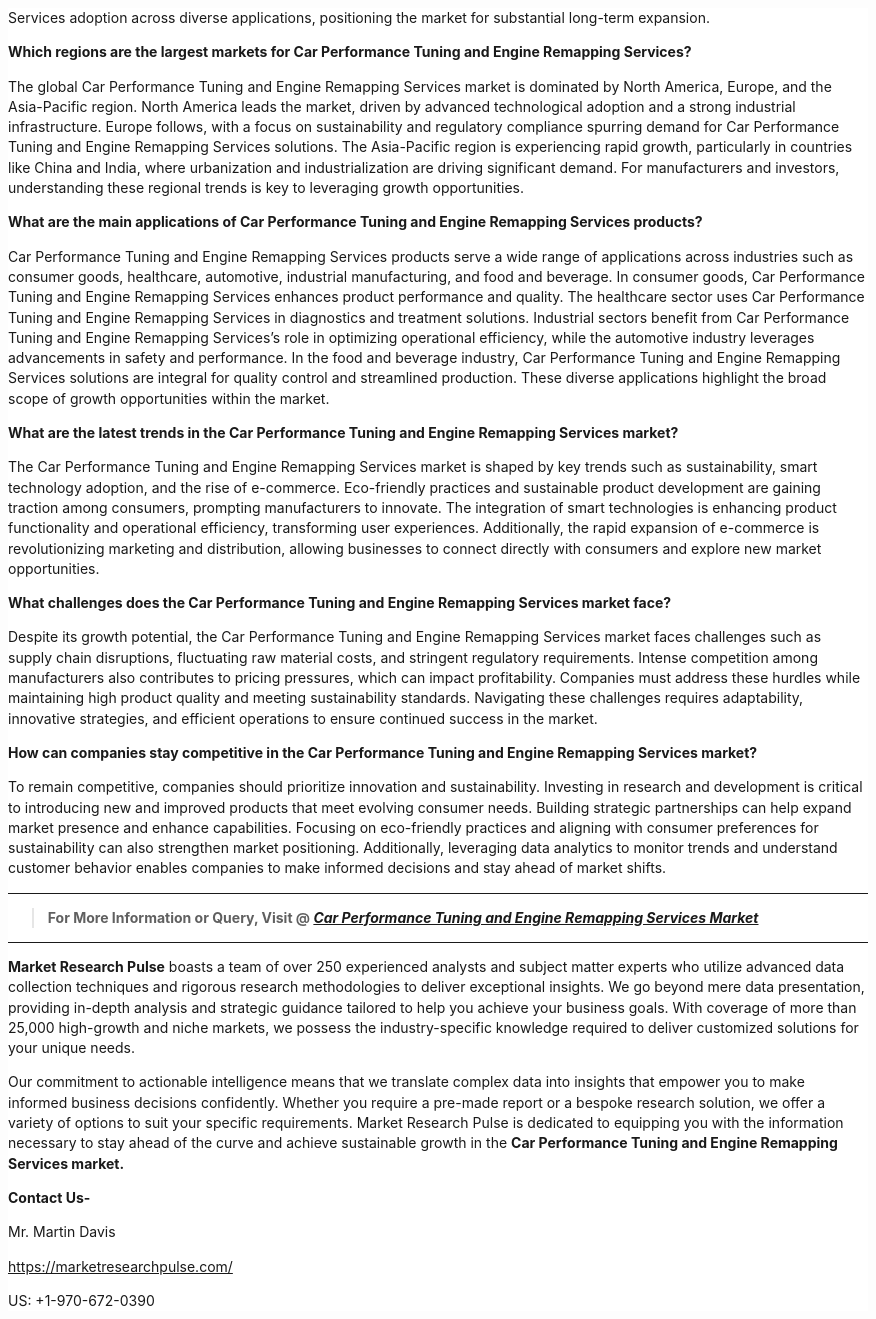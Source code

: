 Services adoption across diverse applications, positioning the market for substantial long-term expansion.</p><p><strong>Which regions are the largest markets for Car Performance Tuning and Engine Remapping Services?</strong></p><p>The global Car Performance Tuning and Engine Remapping Services market is dominated by North America, Europe, and the Asia-Pacific region. North America leads the market, driven by advanced technological adoption and a strong industrial infrastructure. Europe follows, with a focus on sustainability and regulatory compliance spurring demand for Car Performance Tuning and Engine Remapping Services solutions. The Asia-Pacific region is experiencing rapid growth, particularly in countries like China and India, where urbanization and industrialization are driving significant demand. For manufacturers and investors, understanding these regional trends is key to leveraging growth opportunities.</p><p><strong>What are the main applications of Car Performance Tuning and Engine Remapping Services products?</strong></p><p>Car Performance Tuning and Engine Remapping Services products serve a wide range of applications across industries such as consumer goods, healthcare, automotive, industrial manufacturing, and food and beverage. In consumer goods, Car Performance Tuning and Engine Remapping Services enhances product performance and quality. The healthcare sector uses Car Performance Tuning and Engine Remapping Services in diagnostics and treatment solutions. Industrial sectors benefit from Car Performance Tuning and Engine Remapping Services&rsquo;s role in optimizing operational efficiency, while the automotive industry leverages advancements in safety and performance. In the food and beverage industry, Car Performance Tuning and Engine Remapping Services solutions are integral for quality control and streamlined production. These diverse applications highlight the broad scope of growth opportunities within the market.</p><p><strong>What are the latest trends in the Car Performance Tuning and Engine Remapping Services market?</strong></p><p>The Car Performance Tuning and Engine Remapping Services market is shaped by key trends such as sustainability, smart technology adoption, and the rise of e-commerce. Eco-friendly practices and sustainable product development are gaining traction among consumers, prompting manufacturers to innovate. The integration of smart technologies is enhancing product functionality and operational efficiency, transforming user experiences. Additionally, the rapid expansion of e-commerce is revolutionizing marketing and distribution, allowing businesses to connect directly with consumers and explore new market opportunities.</p><p><strong>What challenges does the Car Performance Tuning and Engine Remapping Services market face?</strong></p><p>Despite its growth potential, the Car Performance Tuning and Engine Remapping Services market faces challenges such as supply chain disruptions, fluctuating raw material costs, and stringent regulatory requirements. Intense competition among manufacturers also contributes to pricing pressures, which can impact profitability. Companies must address these hurdles while maintaining high product quality and meeting sustainability standards. Navigating these challenges requires adaptability, innovative strategies, and efficient operations to ensure continued success in the market.</p><p><strong>How can companies stay competitive in the Car Performance Tuning and Engine Remapping Services market?</strong></p><p>To remain competitive, companies should prioritize innovation and sustainability. Investing in research and development is critical to introducing new and improved products that meet evolving consumer needs. Building strategic partnerships can help expand market presence and enhance capabilities. Focusing on eco-friendly practices and aligning with consumer preferences for sustainability can also strengthen market positioning. Additionally, leveraging data analytics to monitor trends and understand customer behavior enables companies to make informed decisions and stay ahead of market shifts.</p><hr /><blockquote><p><strong>For More Information or Query, Visit @&nbsp;<em><a href="https://marketresearchpulse.com/report/95924/car-performance-tuning-and-engine-remapping-services-market?utm_source=Linkedin&utm_medium=0114">Car Performance Tuning and Engine Remapping Services Market</a></em></strong></p></blockquote><hr /><p><strong>Market Research Pulse</strong> boasts a team of over 250 experienced analysts and subject matter experts who utilize advanced data collection techniques and rigorous research methodologies to deliver exceptional insights. We go beyond mere data presentation, providing in-depth analysis and strategic guidance tailored to help you achieve your business goals. With coverage of more than 25,000 high-growth and niche markets, we possess the industry-specific knowledge required to deliver customized solutions for your unique needs.</p><p>Our commitment to actionable intelligence means that we translate complex data into insights that empower you to make informed business decisions confidently. Whether you require a pre-made report or a bespoke research solution, we offer a variety of options to suit your specific requirements. Market Research Pulse is dedicated to equipping you with the information necessary to stay ahead of the curve and achieve sustainable growth in the <strong>Car Performance Tuning and Engine Remapping Services market.</strong></p><p><strong>Contact Us-</strong></p><p>Mr. Martin Davis</p><p>https://marketresearchpulse.com/</p><p>US: +1-970-672-0390</p>
